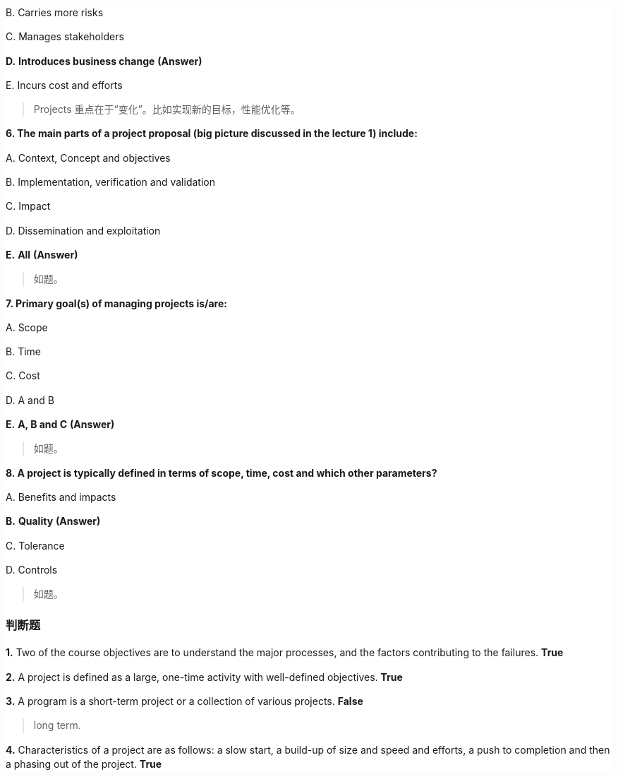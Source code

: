 B. Carries more risks

C. Manages stakeholders

**D.** **Introduces business change** **(Answer)**

E. Incurs cost and efforts

> Projects 重点在于“变化”。比如实现新的目标，性能优化等。

**6. The main parts of a project proposal (big picture discussed in the lecture 1) include:**

A. Context, Concept and objectives

B. Implementation, verification and validation

C. Impact

D. Dissemination and exploitation

**E.** **All** **(Answer)**

> 如题。

**7. Primary goal(s) of managing projects is/are:**

A. Scope

B. Time

C. Cost

D. A and B

**E.** **A, B and C** **(Answer)**

> 如题。

**8. A project is typically defined in terms of scope, time, cost and which other parameters?**

A. Benefits and impacts

**B.** **Quality** **(Answer)**

C. Tolerance

D. Controls

> 如题。

### 判断题

**1.** Two of the course objectives are to understand the major processes, and the factors contributing to the failures. **True**

**2.** A project is defined as a large, one-time activity with well-defined objectives. **True**

**3.** A program is a short-term project or a collection of various projects. **False**

> long term.

**4.** Characteristics of a project are as follows: a slow start, a build-up of size and speed and efforts, a push to completion and then a phasing out of the project. **True**
